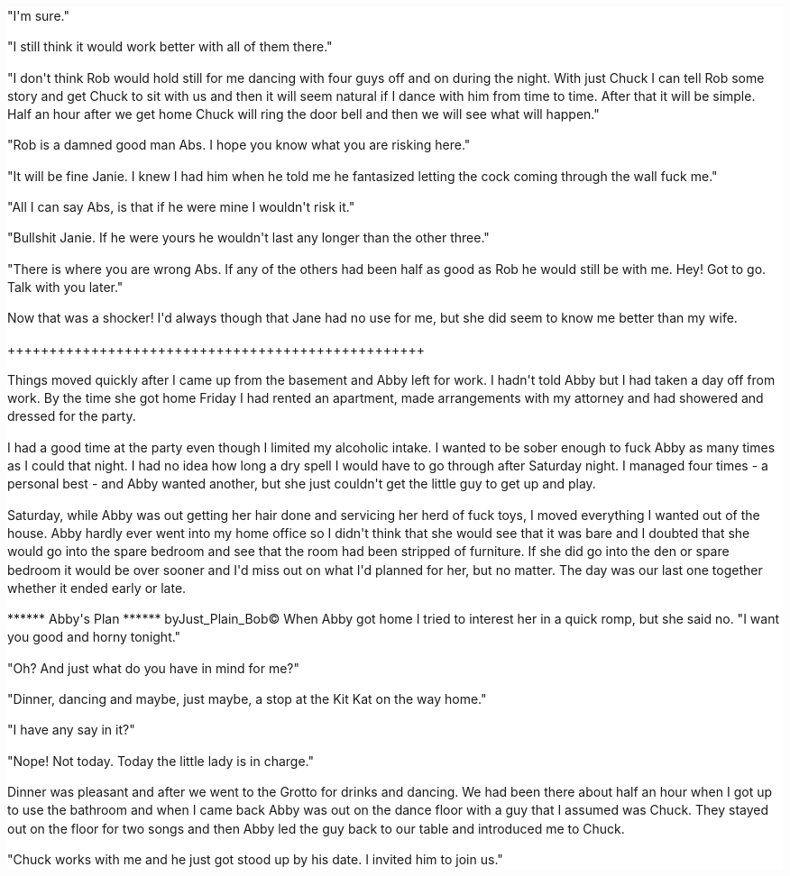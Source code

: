  "I'm sure." 

 "I still think it would work better with all of them there." 

 "I don't think Rob would hold still for me dancing with four guys off and on during the night. With just Chuck I can tell Rob some story and get Chuck to sit with us and then it will seem natural if I dance with him from time to time. After that it will be simple. Half an hour after we get home Chuck will ring the door bell and then we will see what will happen." 

 "Rob is a damned good man Abs. I hope you know what you are risking here." 

 "It will be fine Janie. I knew I had him when he told me he fantasized letting the cock coming through the wall fuck me." 

 "All I can say Abs, is that if he were mine I wouldn't risk it." 

 "Bullshit Janie. If he were yours he wouldn't last any longer than the other three." 

 "There is where you are wrong Abs. If any of the others had been half as good as Rob he would still be with me. Hey! Got to go. Talk with you later." 

 Now that was a shocker! I'd always though that Jane had no use for me, but she did seem to know me better than my wife. 

 ++++++++++++++++++++++++++++++++++++++++++++++++++ 

 Things moved quickly after I came up from the basement and Abby left for work. I hadn't told Abby but I had taken a day off from work. By the time she got home Friday I had rented an apartment, made arrangements with my attorney and had showered and dressed for the party. 

 I had a good time at the party even though I limited my alcoholic intake. I wanted to be sober enough to fuck Abby as many times as I could that night. I had no idea how long a dry spell I would have to go through after Saturday night. I managed four times - a personal best - and Abby wanted another, but she just couldn't get the little guy to get up and play. 

 Saturday, while Abby was out getting her hair done and servicing her herd of fuck toys, I moved everything I wanted out of the house. Abby hardly ever went into my home office so I didn't think that she would see that it was bare and I doubted that she would go into the spare bedroom and see that the room had been stripped of furniture. If she did go into the den or spare bedroom it would be over sooner and I'd miss out on what I'd planned for her, but no matter. The day was our last one together whether it ended early or late.  

 

 ****** Abby's Plan ****** byJust_Plain_Bob© When Abby got home I tried to interest her in a quick romp, but she said no. "I want you good and horny tonight." 

 "Oh? And just what do you have in mind for me?" 

 "Dinner, dancing and maybe, just maybe, a stop at the Kit Kat on the way home." 

 "I have any say in it?" 

 "Nope! Not today. Today the little lady is in charge." 

 Dinner was pleasant and after we went to the Grotto for drinks and dancing. We had been there about half an hour when I got up to use the bathroom and when I came back Abby was out on the dance floor with a guy that I assumed was Chuck. They stayed out on the floor for two songs and then Abby led the guy back to our table and introduced me to Chuck. 

 "Chuck works with me and he just got stood up by his date. I invited him to join us." 
